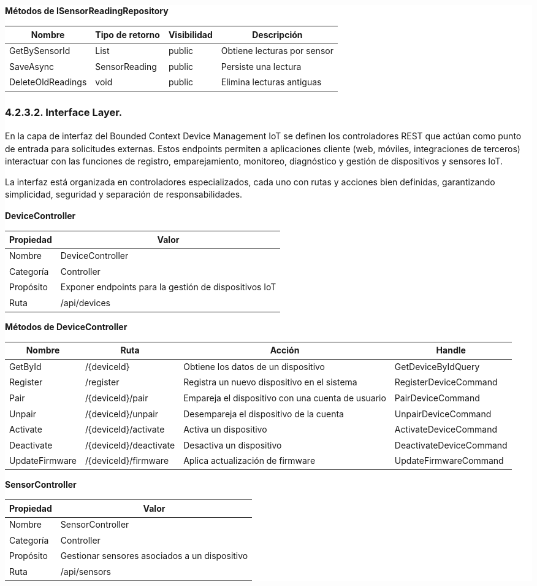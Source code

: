 **Métodos de ISensorReadingRepository**

|Nombre	|Tipo de retorno	|Visibilidad	|Descripción|
|-----------------------|------------------|---------------|-----------------------------------------------------|
|GetBySensorId|	List<SensorReading>	|public|	Obtiene lecturas por sensor|
|SaveAsync	|SensorReading	|public	|Persiste una lectura|
|DeleteOldReadings|	void	|public	|Elimina lecturas antiguas|

### 4.2.3.2. Interface Layer. 

En la capa de interfaz del Bounded Context Device Management IoT se definen los controladores REST que actúan como punto de entrada para solicitudes externas. Estos endpoints permiten a aplicaciones cliente (web, móviles, integraciones de terceros) interactuar con las funciones de registro, emparejamiento, monitoreo, diagnóstico y gestión de dispositivos y sensores IoT.

La interfaz está organizada en controladores especializados, cada uno con rutas y acciones bien definidas, garantizando simplicidad, seguridad y separación de responsabilidades.

**DeviceController**

|Propiedad	|Valor|
|---------------|---------------------------------------------------------------------------------------|
|Nombre	|DeviceController|
|Categoría	|Controller|
|Propósito	|Exponer endpoints para la gestión de dispositivos IoT|
|Ruta	|/api/devices|

**Métodos de DeviceController**

|Nombre|	Ruta	|Acción	|Handle|
|-----------------------|------------------|---------------|-----------------------------------------------------|
|GetById	|/{deviceId}	|Obtiene los datos de un dispositivo	|GetDeviceByIdQuery|
|Register	|/register	|Registra un nuevo dispositivo en el sistema	|RegisterDeviceCommand|
|Pair	|/{deviceId}/pair	|Empareja el dispositivo con una cuenta de usuario	|PairDeviceCommand|
|Unpair	|/{deviceId}/unpair	|Desempareja el dispositivo de la cuenta	|UnpairDeviceCommand|
|Activate	|/{deviceId}/activate	|Activa un dispositivo	|ActivateDeviceCommand|
|Deactivate|	/{deviceId}/deactivate	|Desactiva un dispositivo	|DeactivateDeviceCommand|
|UpdateFirmware	|/{deviceId}/firmware|	Aplica actualización de firmware	|UpdateFirmwareCommand|

**SensorController**

|Propiedad	|Valor|
|---------------|---------------------------------------------------------------------------------------|
|Nombre	|SensorController|
|Categoría	|Controller|
|Propósito	|Gestionar sensores asociados a un dispositivo|
|Ruta	|/api/sensors|
